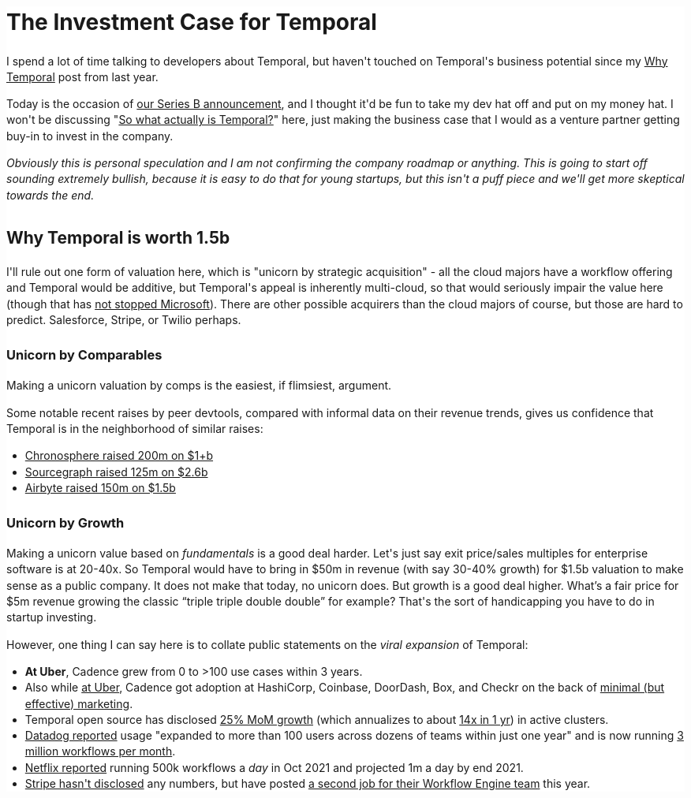 # The Investment Case for Temporal

I spend a lot of time talking to developers about Temporal, but haven't touched on Temporal's business potential since my [Why Temporal](https://www.swyx.io/why-temporal/#the-business-case-for-temporal) post from last year. 

Today is the occasion of [our Series B announcement](https://twitter.com/swyx/status/1493994119869657090), and I thought it'd be fun to take my dev hat off and put on my money hat. I won't be discussing "[So what actually is Temporal?](https://news.ycombinator.com/item?id=30365798)" here, just making the business case that I would as a venture partner getting buy-in to invest in the company.

*Obviously this is personal speculation and I am not confirming the company roadmap or anything. This is going to start off sounding extremely bullish, because it is easy to do that for young startups, but this isn't a puff piece and we'll get more skeptical towards the end.*

## Why Temporal is worth 1.5b

I'll rule out one form of valuation here, which is "unicorn by strategic acquisition" - all the cloud majors have a workflow offering and Temporal would be additive, but Temporal's appeal is inherently multi-cloud, so that would seriously impair the value here (though that has [not stopped Microsoft](https://www.inverse.com/gaming/call-of-duty-xbox-exclusive)). There are other possible acquirers than the cloud majors of course, but those are hard to predict. Salesforce, Stripe, or Twilio perhaps.

### Unicorn by Comparables

Making a unicorn valuation by comps is the easiest, if flimsiest, argument.

Some notable recent raises by peer devtools, compared with informal data on their revenue trends, gives us confidence that Temporal is in the neighborhood of similar raises:

- [Chronosphere raised 200m on $1+b](https://techcrunch.com/2021/10/07/chronosphere-raises-200m-at-a-1b-valuation-for-cloud-native-monitoring-adds-granular-distributed-tracing-to-its-dashboard/)
- [Sourcegraph raised 125m on $2.6b](https://techcrunch.com/2021/07/13/sourcegraph-raises-125m-series-d-on-2-6b-valuation-for-universal-code-search-tool/)
- [Airbyte raised 150m on $1.5b](https://airbyte.com/blog/a-150m-series-b-to-power-the-movement-of-data)

### Unicorn by Growth

Making a unicorn value based on *fundamentals* is a good deal harder. Let's just say exit price/sales multiples for enterprise software is at 20-40x. So Temporal would have to bring in $50m in revenue (with say 30-40% growth) for $1.5b valuation to make sense as a public company. It does not make that today, no unicorn does. But growth is a good deal higher. What’s a fair price for $5m revenue growing the classic “triple triple double double” for example? That's the sort of handicapping you have to do in startup investing.

However, one thing I can say here is to collate public statements on the *viral expansion* of Temporal:

- **At Uber**, Cadence grew from 0 to >100 use cases within 3 years.
- Also while [at Uber](https://docs.temporal.io/blog/oss-startups-podcast), Cadence got adoption at HashiCorp, Coinbase, DoorDash, Box, and Checkr on the back of [minimal (but effective) marketing](https://www.youtube.com/watch?v=BJwFxqdSx4Y).
- Temporal open source has disclosed [25% MoM growth](https://www.theregister.com/2022/02/16/temporal_103m_funding/) (which annualizes to about [14x in 1 yr](https://twitter.com/BogieBalkansky/status/1494025245279195136)) in active clusters.
- [Datadog reported](https://docs.temporal.io/blog/how-datadog-ensures-database-reliability-with-temporal/) usage "expanded to more than 100 users across dozens of teams within just one year" and is now running [3 million workflows per month](https://youtu.be/Hz7ZZzafBoE?t=100).
- [Netflix reported](https://youtu.be/LliBP7YMGyA?t=197) running 500k workflows a *day* in Oct 2021 and projected 1m a day by end 2021.
- [Stripe hasn't disclosed](https://www.youtube.com/watch?v=Crkcr1S-NSc) any numbers, but have posted [a second job for their Workflow Engine team](https://stripe.com/jobs/listing/infrastructure-engineer-developer-productivity-workflow-engine/2964407) this year.
